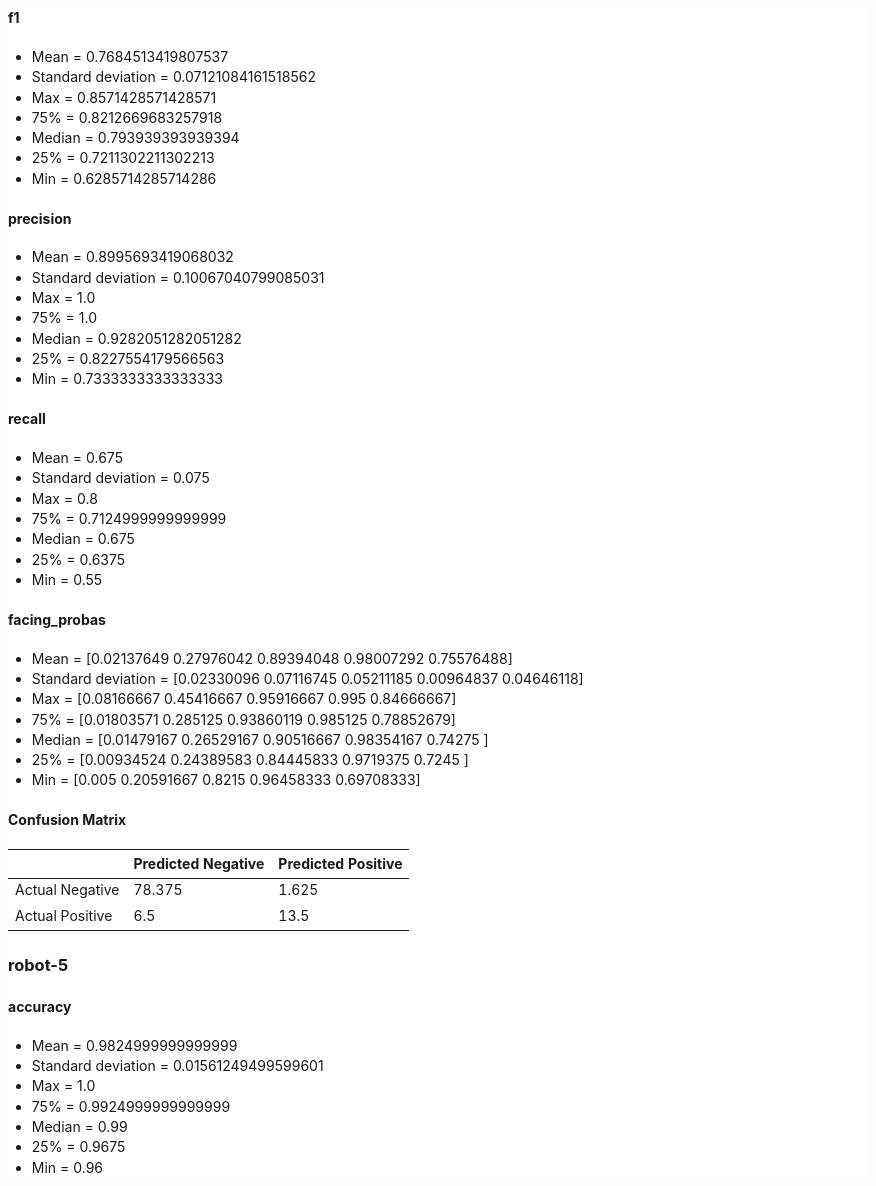 #### f1
- Mean = 0.7684513419807537
- Standard deviation = 0.07121084161518562
- Max = 0.8571428571428571
- 75% = 0.8212669683257918
- Median = 0.793939393939394
- 25% = 0.7211302211302213
- Min = 0.6285714285714286

#### precision
- Mean = 0.8995693419068032
- Standard deviation = 0.10067040799085031
- Max = 1.0
- 75% = 1.0
- Median = 0.9282051282051282
- 25% = 0.8227554179566563
- Min = 0.7333333333333333

#### recall
- Mean = 0.675
- Standard deviation = 0.075
- Max = 0.8
- 75% = 0.7124999999999999
- Median = 0.675
- 25% = 0.6375
- Min = 0.55

#### facing_probas
- Mean = [0.02137649 0.27976042 0.89394048 0.98007292 0.75576488]
- Standard deviation = [0.02330096 0.07116745 0.05211185 0.00964837 0.04646118]
- Max = [0.08166667 0.45416667 0.95916667 0.995      0.84666667]
- 75% = [0.01803571 0.285125   0.93860119 0.985125   0.78852679]
- Median = [0.01479167 0.26529167 0.90516667 0.98354167 0.74275   ]
- 25% = [0.00934524 0.24389583 0.84445833 0.9719375  0.7245    ]
- Min = [0.005      0.20591667 0.8215     0.96458333 0.69708333]

#### Confusion Matrix
|  | Predicted Negative | Predicted Positive |
| --- | --- | --- |
| Actual Negative | 78.375 | 1.625 |
| Actual Positive | 6.5 | 13.5 |

### robot-5
#### accuracy
- Mean = 0.9824999999999999
- Standard deviation = 0.01561249499599601
- Max = 1.0
- 75% = 0.9924999999999999
- Median = 0.99
- 25% = 0.9675
- Min = 0.96
